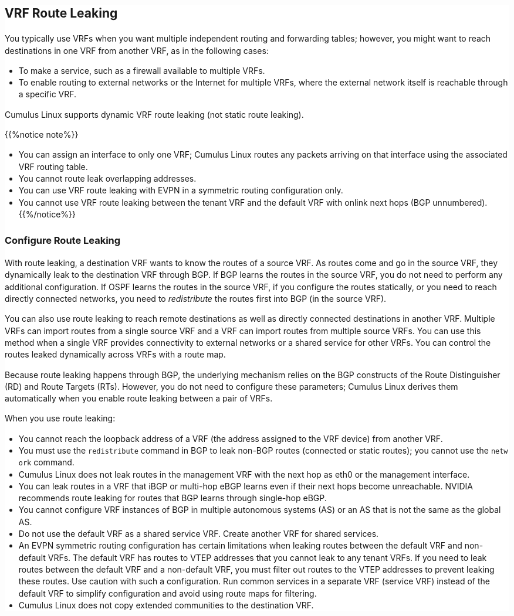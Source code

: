 ## VRF Route Leaking

You typically use VRFs when you want multiple independent routing and forwarding tables; however, you might want to reach destinations in one VRF from another VRF, as in the following cases:
- To make a service, such as a firewall available to multiple VRFs.
- To enable routing to external networks or the Internet for multiple VRFs, where the external network itself is reachable through a specific VRF.

Cumulus Linux supports dynamic VRF route leaking (not static route leaking).

{{%notice note%}}
- You can assign an interface to only one VRF; Cumulus Linux routes any packets arriving on that interface using the associated VRF routing table.
- You cannot route leak overlapping addresses.
- You can use VRF route leaking with EVPN in a symmetric routing configuration only.
- You cannot use VRF route leaking between the tenant VRF and the default VRF with onlink next hops (BGP unnumbered).
{{%/notice%}}

### Configure Route Leaking

With route leaking, a destination VRF wants to know the routes of a source VRF. As routes come and go in the source VRF, they dynamically leak to the destination VRF through BGP. If BGP learns the routes in the source VRF, you do not need to perform any additional configuration. If OSPF learns the routes in the source VRF, if you configure the routes statically, or you need to reach directly connected networks, you need to *redistribute* the routes first into BGP (in the source VRF).

You can also use route leaking to reach remote destinations as well as directly connected destinations in another VRF. Multiple VRFs can import routes from a single source VRF and a VRF can import routes from multiple source VRFs. You can use this method when a single VRF provides connectivity to external networks or a shared service for other VRFs. You can control the routes leaked dynamically across VRFs with a route map.

Because route leaking happens through BGP, the underlying mechanism relies on the BGP constructs of the Route Distinguisher (RD) and Route Targets (RTs). However, you do not need to configure these parameters; Cumulus Linux derives them automatically when you enable route leaking between a pair of VRFs.

When you use route leaking:

- You cannot reach the loopback address of a VRF (the address assigned to the VRF device) from another VRF.
- You must use the `redistribute` command in BGP to leak non-BGP routes (connected or static routes); you cannot use the `network` command.
- Cumulus Linux does not leak routes in the management VRF with the next hop as eth0 or the management interface.
- You can leak routes in a VRF that iBGP or multi-hop eBGP learns even if their next hops become unreachable. NVIDIA recommends route leaking for routes that BGP learns through single-hop eBGP.
- You cannot configure VRF instances of BGP in multiple autonomous systems (AS) or an AS that is not the same as the global AS.
- Do not use the default VRF as a shared service VRF. Create another VRF for shared services.
- An EVPN symmetric routing configuration has certain limitations when leaking routes between the default VRF and non-default VRFs. The default VRF has routes to VTEP addresses that you cannot leak to any tenant VRFs. If you need to leak routes between the default VRF and a non-default VRF, you must filter out routes to the VTEP addresses to prevent leaking these routes. Use caution with such a configuration. Run common services in a separate VRF (service VRF) instead of the default VRF to simplify configuration and avoid using route maps for filtering.
- Cumulus Linux does not copy extended communities to the destination VRF.
